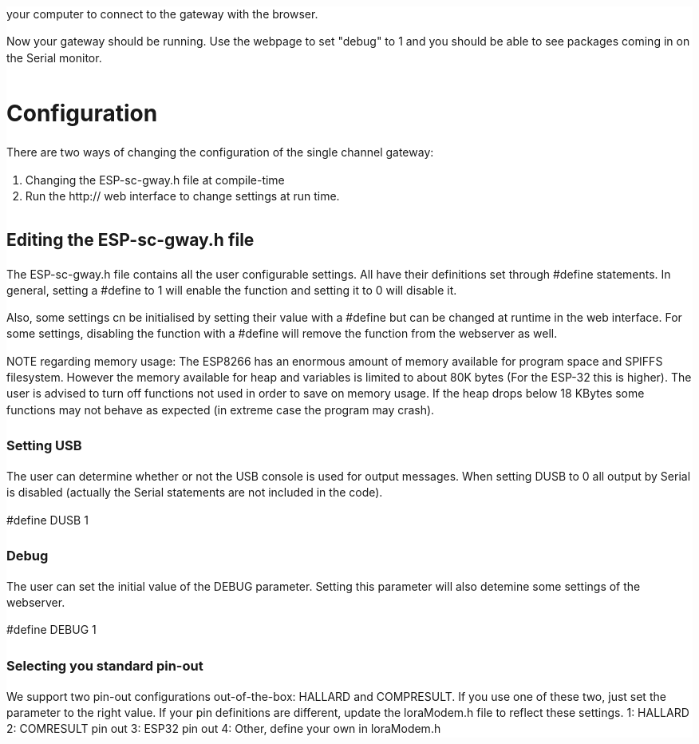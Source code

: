 your computer to connect to the gateway with the browser.

Now your gateway should be running. Use the webpage to set "debug" to 1 and you should be able to see packages
coming in on the Serial monitor.


# Configuration

There are two ways of changing the configuration of the single channel gateway:

1. Changing the ESP-sc-gway.h file at compile-time
2. Run the http://<gateway-IP> web interface to change settings at run time.


## Editing the ESP-sc-gway.h file

The ESP-sc-gway.h file contains all the user configurable settings. All have their definitions set through #define statements. 
In general, setting a #define to 1 will enable the function and setting it to 0 will disable it. 

Also, some settings cn be initialised by setting their value with a #define but can be changed at runtime in the web interface.
For some settings, disabling the function with a #define will remove the function from the webserver as well.

NOTE regarding memory usage: The ESP8266 has an enormous amount of memory available for program space and SPIFFS filesystem. 
However the memory available for heap and variables is limited to about 80K bytes (For the ESP-32 this is higher). 
The user is advised to turn off functions not used in order to save on memory usage. 
If the heap drops below 18 KBytes some functions may not behave as expected (in extreme case the program may crash).


### Setting USB

The user can determine whether or not the USB console is used for output messages.
When setting DUSB to 0 all output by Serial is disabled 
(actually the Serial statements are not included in the code).

 \#define DUSB 1


### Debug

The user can set the initial value of the DEBUG parameter. 
Setting this parameter will also detemine some settings of the webserver.

 \#define DEBUG 1

 
### Selecting you standard pin-out

We support two pin-out configurations out-of-the-box: HALLARD and COMPRESULT.
If you use one of these two, just set the parameter to the right value.
If your pin definitions are different, update the loraModem.h file to reflect these settings.
	1: HALLARD
	2: COMRESULT pin out
	3: ESP32 pin out
	4: Other, define your own in loraModem.h
